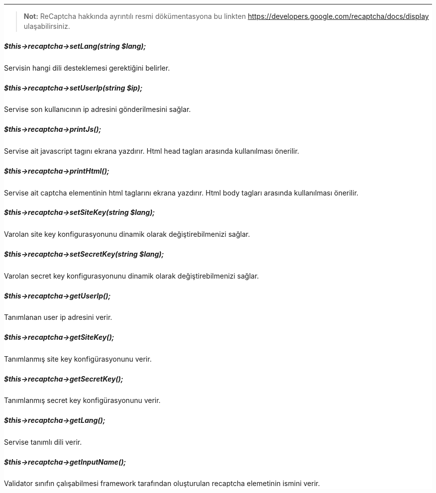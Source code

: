 ------

>**Not:** ReCaptcha hakkında ayrıntılı resmi dökümentasyona bu linkten <a href="https://developers.google.com/recaptcha/docs/display" target="_blank">https://developers.google.com/recaptcha/docs/display</a> ulaşabilirsiniz. 

##### $this->recaptcha->setLang(string $lang);

Servisin hangi dili desteklemesi gerektiğini belirler.

##### $this->recaptcha->setUserIp(string $ip);

Servise son kullanıcının ip adresini gönderilmesini sağlar.

##### $this->recaptcha->printJs();

Servise ait javascript tagını ekrana yazdırır. Html head tagları arasında kullanılması önerilir.

##### $this->recaptcha->printHtml();

Servise ait captcha elementinin html taglarını ekrana yazdırır. Html body tagları arasında kullanılması önerilir.

##### $this->recaptcha->setSiteKey(string $lang);

Varolan site key konfigurasyonunu dinamik olarak değiştirebilmenizi sağlar.

##### $this->recaptcha->setSecretKey(string $lang);

Varolan secret key konfigurasyonunu dinamik olarak değiştirebilmenizi sağlar.

##### $this->recaptcha->getUserIp();

Tanımlanan user ip adresini verir.

##### $this->recaptcha->getSiteKey();

Tanımlanmış site key konfigürasyonunu verir.

##### $this->recaptcha->getSecretKey();

Tanımlanmış secret key konfigürasyonunu verir.

##### $this->recaptcha->getLang();

Servise tanımlı dili verir.

##### $this->recaptcha->getInputName();

Validator sınıfın çalışabilmesi framework tarafından oluşturulan recaptcha elemetinin ismini verir.

